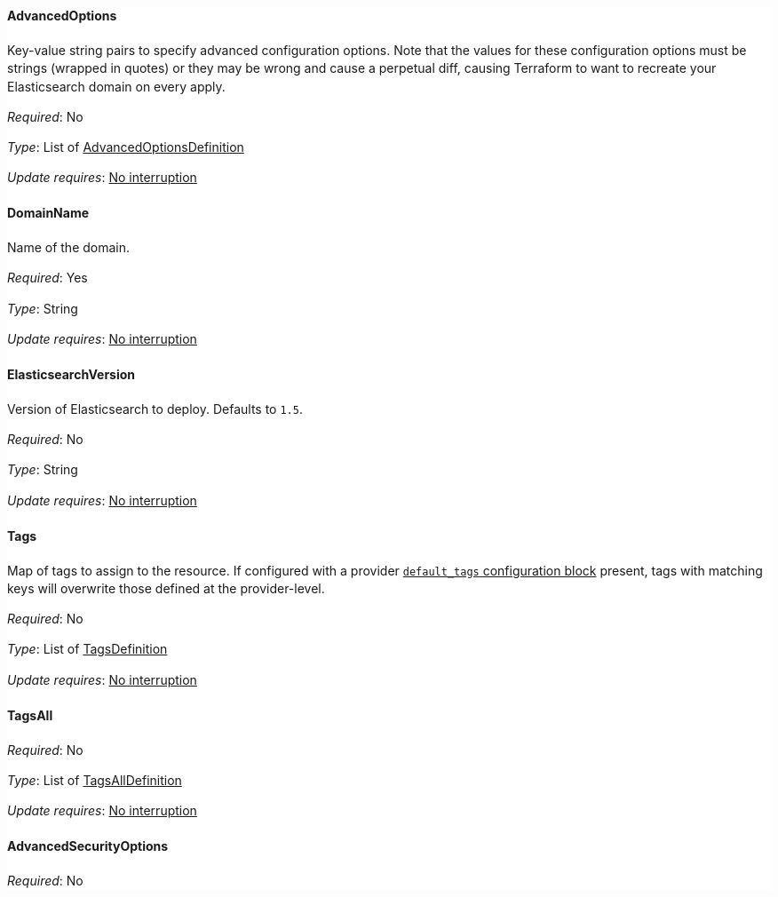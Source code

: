 #### AdvancedOptions

Key-value string pairs to specify advanced configuration options. Note that the values for these configuration options must be strings (wrapped in quotes) or they may be wrong and cause a perpetual diff, causing Terraform to want to recreate your Elasticsearch domain on every apply.

_Required_: No

_Type_: List of <a href="advancedoptionsdefinition.md">AdvancedOptionsDefinition</a>

_Update requires_: [No interruption](https://docs.aws.amazon.com/AWSCloudFormation/latest/UserGuide/using-cfn-updating-stacks-update-behaviors.html#update-no-interrupt)

#### DomainName

Name of the domain.

_Required_: Yes

_Type_: String

_Update requires_: [No interruption](https://docs.aws.amazon.com/AWSCloudFormation/latest/UserGuide/using-cfn-updating-stacks-update-behaviors.html#update-no-interrupt)

#### ElasticsearchVersion

Version of Elasticsearch to deploy. Defaults to `1.5`.

_Required_: No

_Type_: String

_Update requires_: [No interruption](https://docs.aws.amazon.com/AWSCloudFormation/latest/UserGuide/using-cfn-updating-stacks-update-behaviors.html#update-no-interrupt)

#### Tags

Map of tags to assign to the resource. If configured with a provider [`default_tags` configuration block](https://www.terraform.io/docs/providers/aws/index.html#default_tags-configuration-block) present, tags with matching keys will overwrite those defined at the provider-level.

_Required_: No

_Type_: List of <a href="tagsdefinition.md">TagsDefinition</a>

_Update requires_: [No interruption](https://docs.aws.amazon.com/AWSCloudFormation/latest/UserGuide/using-cfn-updating-stacks-update-behaviors.html#update-no-interrupt)

#### TagsAll

_Required_: No

_Type_: List of <a href="tagsalldefinition.md">TagsAllDefinition</a>

_Update requires_: [No interruption](https://docs.aws.amazon.com/AWSCloudFormation/latest/UserGuide/using-cfn-updating-stacks-update-behaviors.html#update-no-interrupt)

#### AdvancedSecurityOptions

_Required_: No
